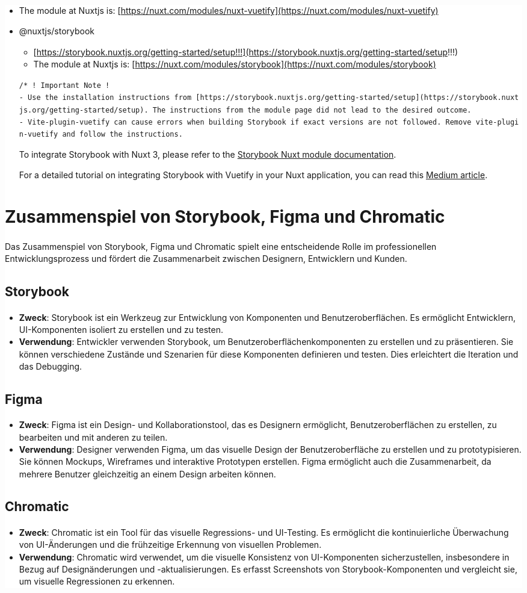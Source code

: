   - The module at Nuxtjs is: [https://nuxt.com/modules/nuxt-vuetify](https://nuxt.com/modules/nuxt-vuetify)

- @nuxtjs/storybook

  - [https://storybook.nuxtjs.org/getting-started/setup!!!](https://storybook.nuxtjs.org/getting-started/setup!!!)
  - The module at Nuxtjs is: [https://nuxt.com/modules/storybook](https://nuxt.com/modules/storybook)

  ```
  /* ! Important Note !
  - Use the installation instructions from [https://storybook.nuxtjs.org/getting-started/setup](https://storybook.nuxtjs.org/getting-started/setup). The instructions from the module page did not lead to the desired outcome.
  - Vite-plugin-vuetify can cause errors when building Storybook if exact versions are not followed. Remove vite-plugin-vuetify and follow the instructions.
  ```

  To integrate Storybook with Nuxt 3, please refer to the [Storybook Nuxt module documentation](https://storybook.nuxtjs.org/).

  For a detailed tutorial on integrating Storybook with Vuetify in your Nuxt application, you can read this [Medium article](https://medium.com/@chakas3/tutorial-integrating-storybook-with-vuetify-in-your-nuxt-application-ac8af5a0a946).




# Zusammenspiel von Storybook, Figma und Chromatic

Das Zusammenspiel von Storybook, Figma und Chromatic spielt eine entscheidende Rolle im professionellen Entwicklungsprozess und fördert die Zusammenarbeit zwischen Designern, Entwicklern und Kunden.

## Storybook

- **Zweck**: Storybook ist ein Werkzeug zur Entwicklung von Komponenten und Benutzeroberflächen. Es ermöglicht Entwicklern, UI-Komponenten isoliert zu erstellen und zu testen.
- **Verwendung**: Entwickler verwenden Storybook, um Benutzeroberflächenkomponenten zu erstellen und zu präsentieren. Sie können verschiedene Zustände und Szenarien für diese Komponenten definieren und testen. Dies erleichtert die Iteration und das Debugging.

## Figma

- **Zweck**: Figma ist ein Design- und Kollaborationstool, das es Designern ermöglicht, Benutzeroberflächen zu erstellen, zu bearbeiten und mit anderen zu teilen.
- **Verwendung**: Designer verwenden Figma, um das visuelle Design der Benutzeroberfläche zu erstellen und zu prototypisieren. Sie können Mockups, Wireframes und interaktive Prototypen erstellen. Figma ermöglicht auch die Zusammenarbeit, da mehrere Benutzer gleichzeitig an einem Design arbeiten können.

## Chromatic

- **Zweck**: Chromatic ist ein Tool für das visuelle Regressions- und UI-Testing. Es ermöglicht die kontinuierliche Überwachung von UI-Änderungen und die frühzeitige Erkennung von visuellen Problemen.
- **Verwendung**: Chromatic wird verwendet, um die visuelle Konsistenz von UI-Komponenten sicherzustellen, insbesondere in Bezug auf Designänderungen und -aktualisierungen. Es erfasst Screenshots von Storybook-Komponenten und vergleicht sie, um visuelle Regressionen zu erkennen.
